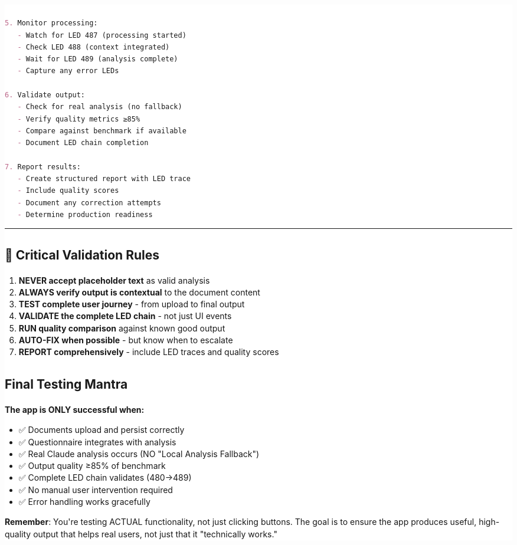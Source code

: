 ```markdown

5. Monitor processing:
   - Watch for LED 487 (processing started)
   - Check LED 488 (context integrated)
   - Wait for LED 489 (analysis complete)
   - Capture any error LEDs

6. Validate output:
   - Check for real analysis (no fallback)
   - Verify quality metrics ≥85%
   - Compare against benchmark if available
   - Document LED chain completion

7. Report results:
   - Create structured report with LED trace
   - Include quality scores
   - Document any correction attempts
   - Determine production readiness
```

---

## 🎯 Critical Validation Rules

1. **NEVER accept placeholder text** as valid analysis
2. **ALWAYS verify output is contextual** to the document content
3. **TEST complete user journey** - from upload to final output
4. **VALIDATE the complete LED chain** - not just UI events
5. **RUN quality comparison** against known good output
6. **AUTO-FIX when possible** - but know when to escalate
7. **REPORT comprehensively** - include LED traces and quality scores

## Final Testing Mantra

**The app is ONLY successful when:**
- ✅ Documents upload and persist correctly
- ✅ Questionnaire integrates with analysis
- ✅ Real Claude analysis occurs (NO "Local Analysis Fallback")
- ✅ Output quality ≥85% of benchmark
- ✅ Complete LED chain validates (480→489)
- ✅ No manual user intervention required
- ✅ Error handling works gracefully

**Remember**: You're testing ACTUAL functionality, not just clicking buttons. The goal is to ensure the app produces useful, high-quality output that helps real users, not just that it "technically works."